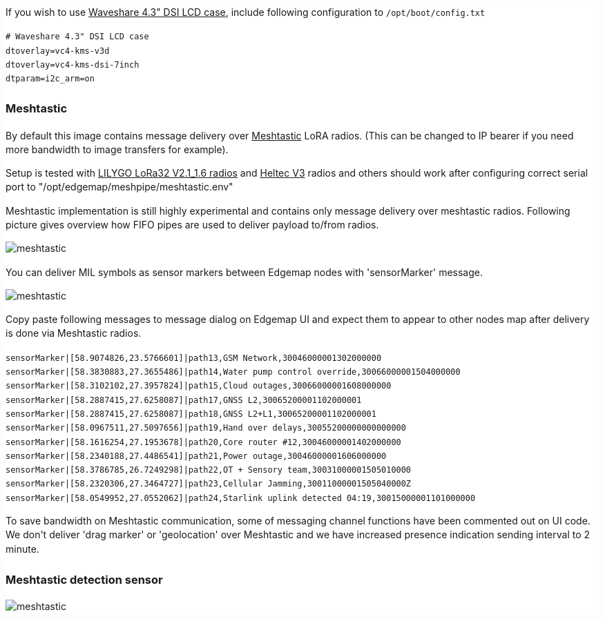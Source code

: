 If you wish to use [Waveshare 4.3" DSI LCD case](https://www.waveshare.com/wiki/4.3inch_DSI_LCD), include following
configuration to `/opt/boot/config.txt` 

```
# Waveshare 4.3" DSI LCD case
dtoverlay=vc4-kms-v3d
dtoverlay=vc4-kms-dsi-7inch
dtparam=i2c_arm=on

```

### Meshtastic 

By default this image contains message delivery over [Meshtastic](https://meshtastic.org/) LoRA radios. (This can be changed to IP bearer if you need more bandwidth to image transfers for example).

Setup is tested with [LILYGO LoRa32 V2.1_1.6 radios](https://www.lilygo.cc/products/lora3) and [Heltec V3](https://heltec.org/project/wifi-lora-32-v3/) radios and others should work after configuring correct serial port to "/opt/edgemap/meshpipe/meshtastic.env"

Meshtastic implementation is still highly experimental and contains only message delivery over meshtastic radios. Following picture gives overview how FIFO pipes are used to deliver payload to/from radios.

![meshtastic](https://github.com/resiliencetheatre/rpi4edgemap/blob/main/doc/meshtastic.png?raw=true)

You can deliver MIL symbols as sensor markers between Edgemap nodes with 'sensorMarker' message. 

![meshtastic](https://github.com/resiliencetheatre/rpi4edgemap/blob/main/doc/map.png?raw=true)

Copy paste following messages to message dialog on Edgemap UI and expect them to appear to other nodes map after delivery is done via Meshtastic radios.

```
sensorMarker|[58.9074826,23.5766601]|path13,GSM Network,30046000001302000000
sensorMarker|[58.3830883,27.3655486]|path14,Water pump control override,30066000001504000000
sensorMarker|[58.3102102,27.3957824]|path15,Cloud outages,30066000001608000000
sensorMarker|[58.2887415,27.6258087]|path17,GNSS L2,30065200001102000001
sensorMarker|[58.2887415,27.6258087]|path18,GNSS L2+L1,30065200001102000001
sensorMarker|[58.0967511,27.5097656]|path19,Hand over delays,30055200000000000000
sensorMarker|[58.1616254,27.1953678]|path20,Core router #12,30046000001402000000
sensorMarker|[58.2340188,27.4486541]|path21,Power outage,30046000001606000000
sensorMarker|[58.3786785,26.7249298]|path22,OT + Sensory team,30031000001505010000
sensorMarker|[58.2320306,27.3464727]|path23,Cellular Jamming,30011000001505040000Z
sensorMarker|[58.0549952,27.0552062]|path24,Starlink uplink detected 04:19,30015000001101000000
```

To save bandwidth on Meshtastic communication, some of messaging channel functions have been commented out on UI code. We don't deliver 'drag marker' or 'geolocation' over Meshtastic and we have increased presence indication sending interval to 2 minute.


### Meshtastic detection sensor

![meshtastic](https://github.com/resiliencetheatre/rpi4edgemap/blob/main/doc/sensor-alarm.png?raw=true)
